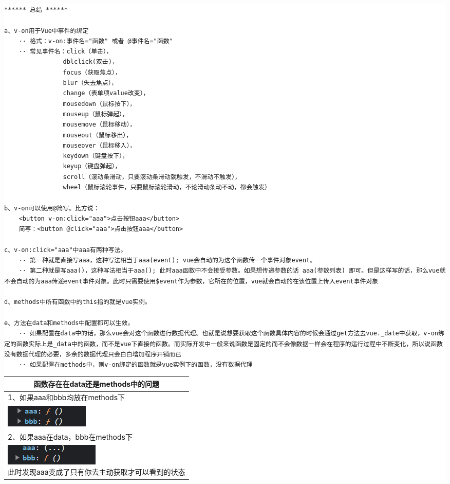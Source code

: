 ```vue
```

```
****** 总结 ******

a、v-on用于Vue中事件的绑定
	·· 格式：v-on:事件名="函数" 或者 @事件名="函数"
	·· 常见事件名：click（单击），
				dblclick(双击)，
				focus（获取焦点），
				blur（失去焦点），
				change（表单项value改变），
				mousedown（鼠标按下），
				mouseup（鼠标弹起），
				mousemove（鼠标移动），
				mouseout（鼠标移出），
				mouseover（鼠标移入），
				keydown（键盘按下），
				keyup（键盘弹起），
				scroll（滚动条滑动，只要滚动条滑动就触发，不滑动不触发），
                wheel（鼠标滚轮事件，只要鼠标滚轮滑动，不论滑动条动不动，都会触发）
	
b、v-on可以使用@简写。比方说：
	<button v-on:click="aaa">点击按钮aaa</button>
	简写：<button @click="aaa">点击按钮aaa</button>
	
c、v-on:click="aaa"中aaa有两种写法。
	·· 第一种就是直接写aaa，这种写法相当于aaa(event); vue会自动的为这个函数传一个事件对象event。
	·· 第二种就是写aaa()，这种写法相当于aaa(); 此时aaa函数中不会接受参数。如果想传递参数的话 aaa(参数列表) 即可。但是这样写的话，那么vue就不会自动的为aaa传递event事件对象。此时只需要使用$event作为参数，它所在的位置，vue就会自动的在该位置上传入event事件对象

d、methods中所有函数中的this指的就是vue实例。

e、方法在data和methods中配置都可以生效。
	·· 如果配置在data中的话，那么vue会对这个函数进行数据代理。也就是说想要获取这个函数具体内容的时候会通过get方法去vue._date中获取，v-on绑定的函数实际上是_data中的函数，而不是vue下直接的函数。而实际开发中一般来说函数是固定的而不会像数据一样会在程序的运行过程中不断变化，所以说函数没有数据代理的必要，多余的数据代理只会白白增加程序开销而已
	·· 如果配置在methods中，则v-on绑定的函数就是vue实例下的函数，没有数据代理
```

| 函数存在在data还是methods中的问题                            |
| ------------------------------------------------------------ |
| 1、如果aaa和bbb均放在methods下                               |
| ![image-20230910125209427](./assets/image-20230910125209427.png) |
| 2、如果aaa在data，bbb在methods下                             |
| ![image-20230910125316533](./assets/image-20230910125316533.png)<br />此时发现aaa变成了只有你去主动获取才可以看到的状态 |
